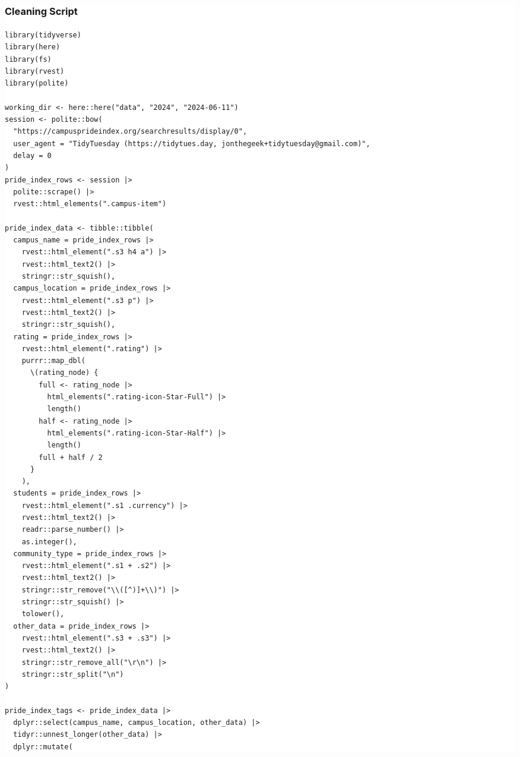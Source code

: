 
### Cleaning Script

```{r}
library(tidyverse)
library(here)
library(fs)
library(rvest)
library(polite)

working_dir <- here::here("data", "2024", "2024-06-11")
session <- polite::bow(
  "https://campusprideindex.org/searchresults/display/0",
  user_agent = "TidyTuesday (https://tidytues.day, jonthegeek+tidytuesday@gmail.com)",
  delay = 0
)
pride_index_rows <- session |> 
  polite::scrape() |> 
  rvest::html_elements(".campus-item")

pride_index_data <- tibble::tibble(
  campus_name = pride_index_rows |> 
    rvest::html_element(".s3 h4 a") |> 
    rvest::html_text2() |> 
    stringr::str_squish(),
  campus_location = pride_index_rows |> 
    rvest::html_element(".s3 p") |> 
    rvest::html_text2() |> 
    stringr::str_squish(),
  rating = pride_index_rows |>
    rvest::html_element(".rating") |>
    purrr::map_dbl(
      \(rating_node) {
        full <- rating_node |> 
          html_elements(".rating-icon-Star-Full") |> 
          length()
        half <- rating_node |> 
          html_elements(".rating-icon-Star-Half") |> 
          length()
        full + half / 2
      }
    ),
  students = pride_index_rows |> 
    rvest::html_element(".s1 .currency") |> 
    rvest::html_text2() |> 
    readr::parse_number() |> 
    as.integer(),
  community_type = pride_index_rows |> 
    rvest::html_element(".s1 + .s2") |> 
    rvest::html_text2() |> 
    stringr::str_remove("\\([^)]+\\)") |> 
    stringr::str_squish() |> 
    tolower(),
  other_data = pride_index_rows |> 
    rvest::html_element(".s3 + .s3") |> 
    rvest::html_text2() |> 
    stringr::str_remove_all("\r\n") |> 
    stringr::str_split("\n")
)

pride_index_tags <- pride_index_data |> 
  dplyr::select(campus_name, campus_location, other_data) |> 
  tidyr::unnest_longer(other_data) |> 
  dplyr::mutate(
```